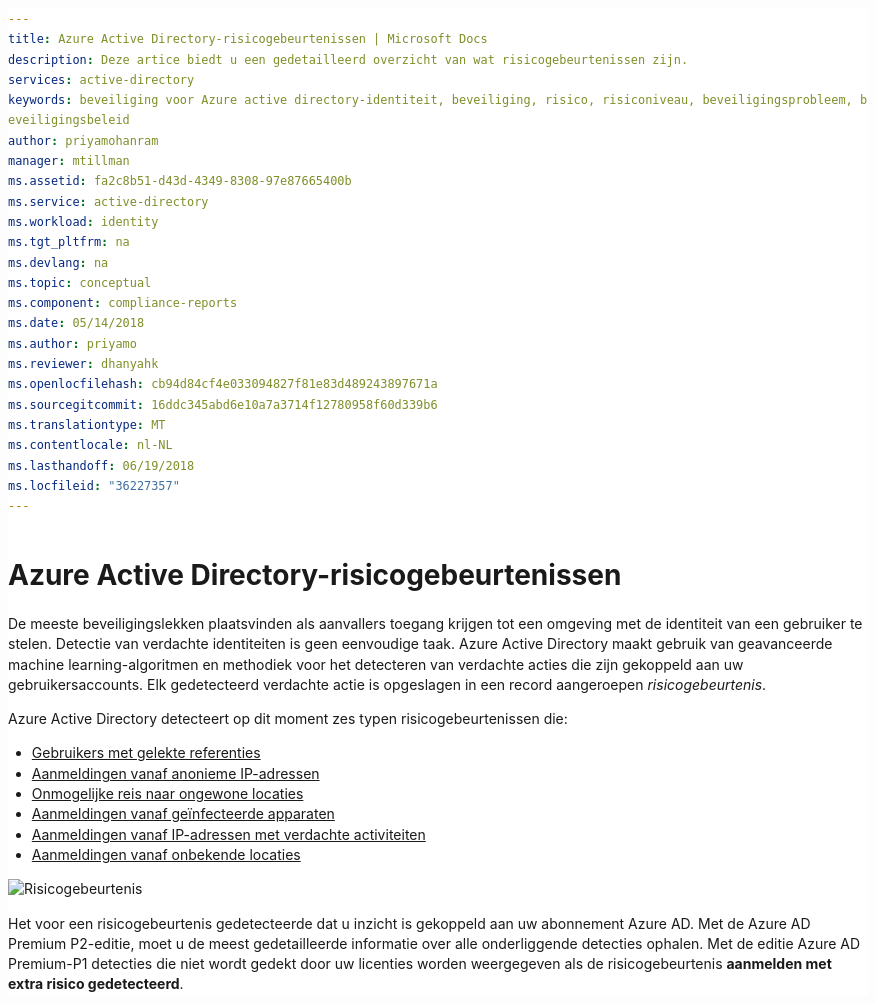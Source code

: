 ```yaml
---
title: Azure Active Directory-risicogebeurtenissen | Microsoft Docs
description: Deze artice biedt u een gedetailleerd overzicht van wat risicogebeurtenissen zijn.
services: active-directory
keywords: beveiliging voor Azure active directory-identiteit, beveiliging, risico, risiconiveau, beveiligingsprobleem, beveiligingsbeleid
author: priyamohanram
manager: mtillman
ms.assetid: fa2c8b51-d43d-4349-8308-97e87665400b
ms.service: active-directory
ms.workload: identity
ms.tgt_pltfrm: na
ms.devlang: na
ms.topic: conceptual
ms.component: compliance-reports
ms.date: 05/14/2018
ms.author: priyamo
ms.reviewer: dhanyahk
ms.openlocfilehash: cb94d84cf4e033094827f81e83d489243897671a
ms.sourcegitcommit: 16ddc345abd6e10a7a3714f12780958f60d339b6
ms.translationtype: MT
ms.contentlocale: nl-NL
ms.lasthandoff: 06/19/2018
ms.locfileid: "36227357"
---
```

# <a name="azure-active-directory-risk-events"></a>Azure Active Directory-risicogebeurtenissen

De meeste beveiligingslekken plaatsvinden als aanvallers toegang krijgen tot een omgeving met de identiteit van een gebruiker te stelen. Detectie van verdachte identiteiten is geen eenvoudige taak. Azure Active Directory maakt gebruik van geavanceerde machine learning-algoritmen en methodiek voor het detecteren van verdachte acties die zijn gekoppeld aan uw gebruikersaccounts. Elk gedetecteerd verdachte actie is opgeslagen in een record aangeroepen *risicogebeurtenis*.

Azure Active Directory detecteert op dit moment zes typen risicogebeurtenissen die:

- [Gebruikers met gelekte referenties](#leaked-credentials) 
- [Aanmeldingen vanaf anonieme IP-adressen](#sign-ins-from-anonymous-ip-addresses) 
- [Onmogelijke reis naar ongewone locaties](#impossible-travel-to-atypical-locations) 
- [Aanmeldingen vanaf geïnfecteerde apparaten](#sign-ins-from-infected-devices) 
- [Aanmeldingen vanaf IP-adressen met verdachte activiteiten](#sign-ins-from-ip-addresses-with-suspicious-activity) 
- [Aanmeldingen vanaf onbekende locaties](#sign-in-from-unfamiliar-locations) 


![Risicogebeurtenis](./media/active-directory-reporting-risk-events/91.png)

Het voor een risicogebeurtenis gedetecteerde dat u inzicht is gekoppeld aan uw abonnement Azure AD. Met de Azure AD Premium P2-editie, moet u de meest gedetailleerde informatie over alle onderliggende detecties ophalen. Met de editie Azure AD Premium-P1 detecties die niet wordt gedekt door uw licenties worden weergegeven als de risicogebeurtenis **aanmelden met extra risico gedetecteerd**.
